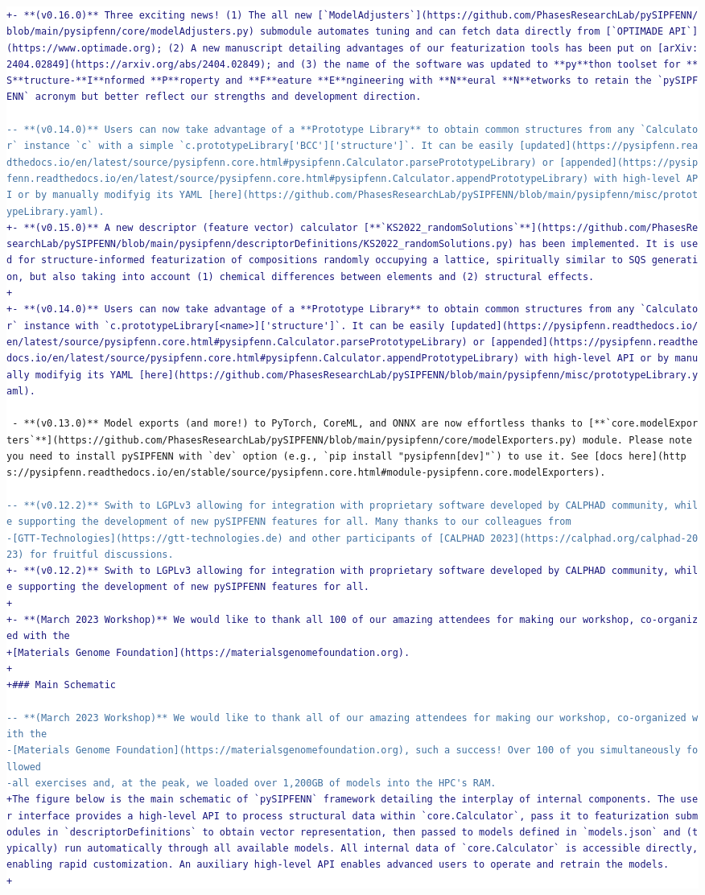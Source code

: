 ```diff
+- **(v0.16.0)** Three exciting news! (1) The all new [`ModelAdjusters`](https://github.com/PhasesResearchLab/pySIPFENN/blob/main/pysipfenn/core/modelAdjusters.py) submodule automates tuning and can fetch data directly from [`OPTIMADE API`](https://www.optimade.org); (2) A new manuscript detailing advantages of our featurization tools has been put on [arXiv:2404.02849](https://arxiv.org/abs/2404.02849); and (3) the name of the software was updated to **py**thon toolset for **S**tructure-**I**nformed **P**roperty and **F**eature **E**ngineering with **N**eural **N**etworks to retain the `pySIPFENN` acronym but better reflect our strengths and development direction.
 
-- **(v0.14.0)** Users can now take advantage of a **Prototype Library** to obtain common structures from any `Calculator` instance `c` with a simple `c.prototypeLibrary['BCC']['structure']`. It can be easily [updated](https://pysipfenn.readthedocs.io/en/latest/source/pysipfenn.core.html#pysipfenn.Calculator.parsePrototypeLibrary) or [appended](https://pysipfenn.readthedocs.io/en/latest/source/pysipfenn.core.html#pysipfenn.Calculator.appendPrototypeLibrary) with high-level API or by manually modifyig its YAML [here](https://github.com/PhasesResearchLab/pySIPFENN/blob/main/pysipfenn/misc/prototypeLibrary.yaml).
+- **(v0.15.0)** A new descriptor (feature vector) calculator [**`KS2022_randomSolutions`**](https://github.com/PhasesResearchLab/pySIPFENN/blob/main/pysipfenn/descriptorDefinitions/KS2022_randomSolutions.py) has been implemented. It is used for structure-informed featurization of compositions randomly occupying a lattice, spiritually similar to SQS generation, but also taking into account (1) chemical differences between elements and (2) structural effects. 
+
+- **(v0.14.0)** Users can now take advantage of a **Prototype Library** to obtain common structures from any `Calculator` instance with `c.prototypeLibrary[<name>]['structure']`. It can be easily [updated](https://pysipfenn.readthedocs.io/en/latest/source/pysipfenn.core.html#pysipfenn.Calculator.parsePrototypeLibrary) or [appended](https://pysipfenn.readthedocs.io/en/latest/source/pysipfenn.core.html#pysipfenn.Calculator.appendPrototypeLibrary) with high-level API or by manually modifyig its YAML [here](https://github.com/PhasesResearchLab/pySIPFENN/blob/main/pysipfenn/misc/prototypeLibrary.yaml).
 
 - **(v0.13.0)** Model exports (and more!) to PyTorch, CoreML, and ONNX are now effortless thanks to [**`core.modelExporters`**](https://github.com/PhasesResearchLab/pySIPFENN/blob/main/pysipfenn/core/modelExporters.py) module. Please note you need to install pySIPFENN with `dev` option (e.g., `pip install "pysipfenn[dev]"`) to use it. See [docs here](https://pysipfenn.readthedocs.io/en/stable/source/pysipfenn.core.html#module-pysipfenn.core.modelExporters).
 
-- **(v0.12.2)** Swith to LGPLv3 allowing for integration with proprietary software developed by CALPHAD community, while supporting the development of new pySIPFENN features for all. Many thanks to our colleagues from 
-[GTT-Technologies](https://gtt-technologies.de) and other participants of [CALPHAD 2023](https://calphad.org/calphad-2023) for fruitful discussions.
+- **(v0.12.2)** Swith to LGPLv3 allowing for integration with proprietary software developed by CALPHAD community, while supporting the development of new pySIPFENN features for all.
+
+- **(March 2023 Workshop)** We would like to thank all 100 of our amazing attendees for making our workshop, co-organized with the
+[Materials Genome Foundation](https://materialsgenomefoundation.org).
+
+### Main Schematic
 
-- **(March 2023 Workshop)** We would like to thank all of our amazing attendees for making our workshop, co-organized with the
-[Materials Genome Foundation](https://materialsgenomefoundation.org), such a success! Over 100 of you simultaneously followed
-all exercises and, at the peak, we loaded over 1,200GB of models into the HPC's RAM. 
+The figure below is the main schematic of `pySIPFENN` framework detailing the interplay of internal components. The user interface provides a high-level API to process structural data within `core.Calculator`, pass it to featurization submodules in `descriptorDefinitions` to obtain vector representation, then passed to models defined in `models.json` and (typically) run automatically through all available models. All internal data of `core.Calculator` is accessible directly, enabling rapid customization. An auxiliary high-level API enables advanced users to operate and retrain the models.
+
```
